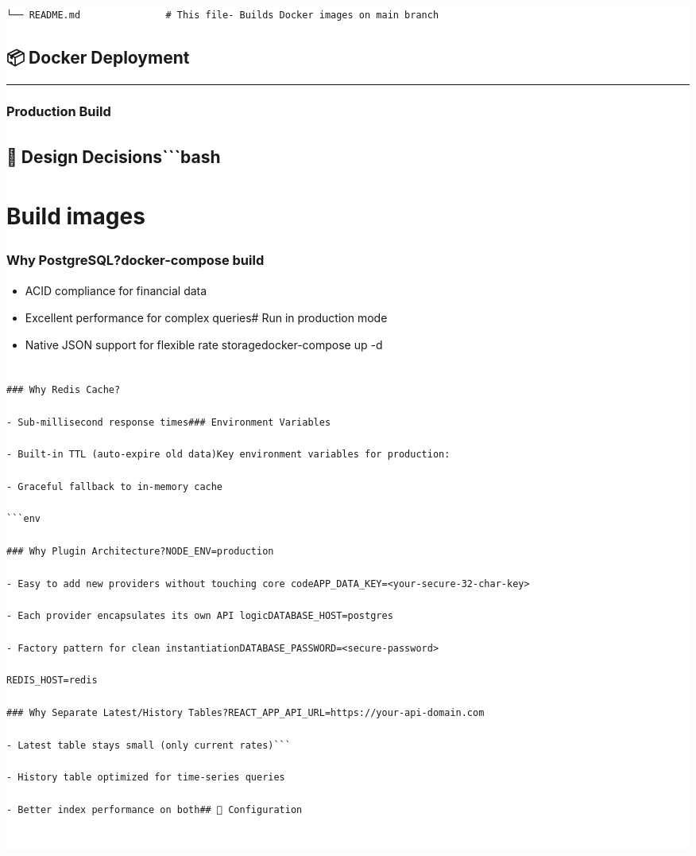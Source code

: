 ```bash### Monitoring Endpoints
└── README.md               # This file- Builds Docker images on main branch

```

## 📦 Docker Deployment

---

### Production Build

## 🎯 Design Decisions```bash

# Build images

### Why PostgreSQL?docker-compose build

- ACID compliance for financial data

- Excellent performance for complex queries# Run in production mode

- Native JSON support for flexible rate storagedocker-compose up -d

```

### Why Redis Cache?

- Sub-millisecond response times### Environment Variables

- Built-in TTL (auto-expire old data)Key environment variables for production:

- Graceful fallback to in-memory cache

```env

### Why Plugin Architecture?NODE_ENV=production

- Easy to add new providers without touching core codeAPP_DATA_KEY=<your-secure-32-char-key>

- Each provider encapsulates its own API logicDATABASE_HOST=postgres

- Factory pattern for clean instantiationDATABASE_PASSWORD=<secure-password>

REDIS_HOST=redis

### Why Separate Latest/History Tables?REACT_APP_API_URL=https://your-api-domain.com

- Latest table stays small (only current rates)```

- History table optimized for time-series queries

- Better index performance on both## 🔧 Configuration


